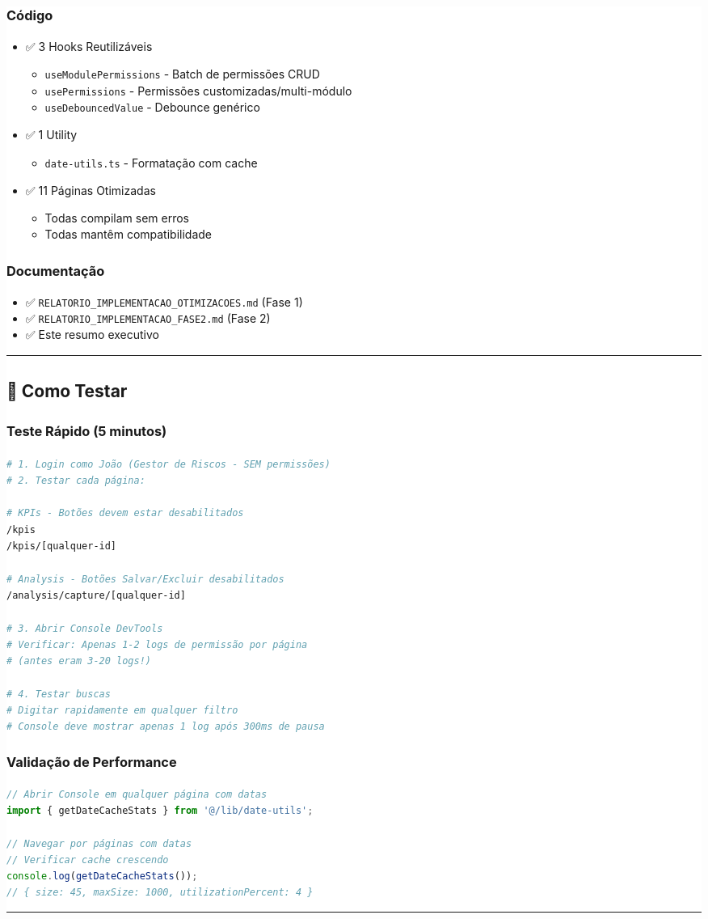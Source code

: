 ### Código
- ✅ 3 Hooks Reutilizáveis
  - `useModulePermissions` - Batch de permissões CRUD
  - `usePermissions` - Permissões customizadas/multi-módulo
  - `useDebouncedValue` - Debounce genérico

- ✅ 1 Utility
  - `date-utils.ts` - Formatação com cache

- ✅ 11 Páginas Otimizadas
  - Todas compilam sem erros
  - Todas mantêm compatibilidade

### Documentação
- ✅ `RELATORIO_IMPLEMENTACAO_OTIMIZACOES.md` (Fase 1)
- ✅ `RELATORIO_IMPLEMENTACAO_FASE2.md` (Fase 2)
- ✅ Este resumo executivo

---

## 🎯 Como Testar

### Teste Rápido (5 minutos)

```bash
# 1. Login como João (Gestor de Riscos - SEM permissões)
# 2. Testar cada página:

# KPIs - Botões devem estar desabilitados
/kpis
/kpis/[qualquer-id]

# Analysis - Botões Salvar/Excluir desabilitados
/analysis/capture/[qualquer-id]

# 3. Abrir Console DevTools
# Verificar: Apenas 1-2 logs de permissão por página
# (antes eram 3-20 logs!)

# 4. Testar buscas
# Digitar rapidamente em qualquer filtro
# Console deve mostrar apenas 1 log após 300ms de pausa
```

### Validação de Performance

```javascript
// Abrir Console em qualquer página com datas
import { getDateCacheStats } from '@/lib/date-utils';

// Navegar por páginas com datas
// Verificar cache crescendo
console.log(getDateCacheStats());
// { size: 45, maxSize: 1000, utilizationPercent: 4 }
```

---